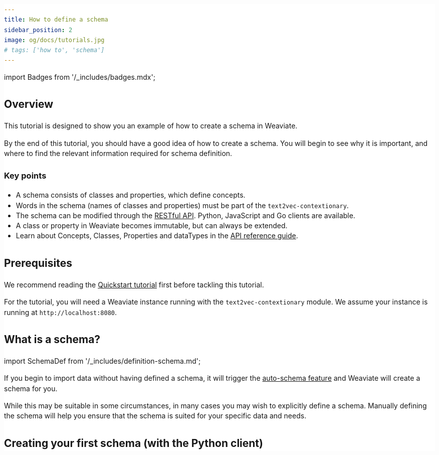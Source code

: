 ```yaml
---
title: How to define a schema
sidebar_position: 2
image: og/docs/tutorials.jpg
# tags: ['how to', 'schema']
---
```

import Badges from '/_includes/badges.mdx';

<Badges/>

## Overview

This tutorial is designed to show you an example of how to create a schema in Weaviate.

By the end of this tutorial, you should have a good idea of how to create a schema. You will begin to see why it is important, and where to find the relevant information required for schema definition.

### Key points

- A schema consists of classes and properties, which define concepts.
- Words in the schema (names of classes and properties) must be part of the `text2vec-contextionary`.
- The schema can be modified through the [RESTful API](../api/rest/schema.md). Python, JavaScript and Go clients are available.
- A class or property in Weaviate becomes immutable, but can always be extended.
- Learn about Concepts, Classes, Properties and dataTypes in the [API reference guide](/developers/weaviate/api/index.md).

## Prerequisites

We recommend reading the [Quickstart tutorial](../quickstart/index.md) first before tackling this tutorial.

For the tutorial, you will need a Weaviate instance running with the `text2vec-contextionary` module. We assume your instance is running at `http://localhost:8080`.

## What is a schema?

import SchemaDef from '/_includes/definition-schema.md';

<SchemaDef/>

If you begin to import data without having defined a schema, it will trigger the [auto-schema feature](/developers/weaviate/config-refs/schema.md#auto-schema) and Weaviate will create a schema for you.

While this may be suitable in some circumstances, in many cases you may wish to explicitly define a schema. Manually defining the schema will help you ensure that the schema is suited for your specific data and needs.

## Creating your first schema (with the Python client)
